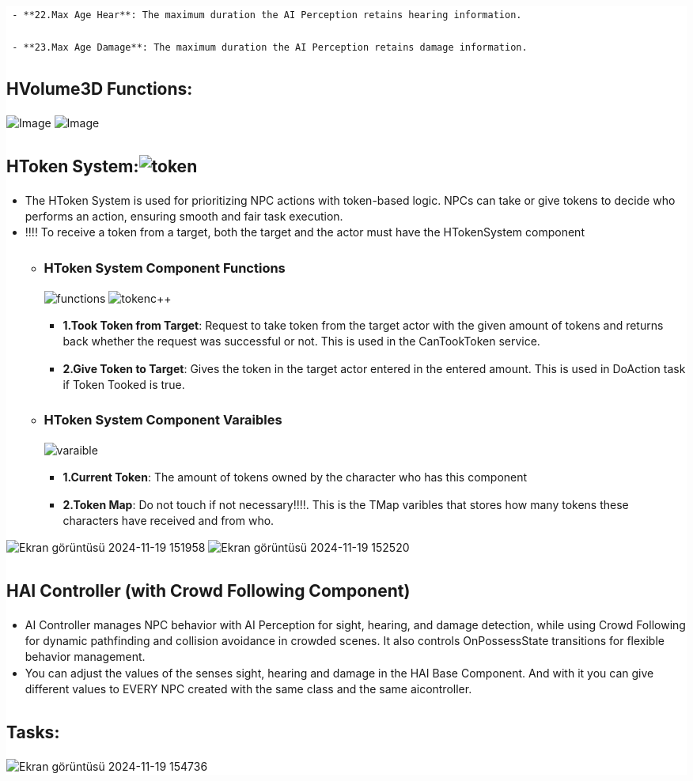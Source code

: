      - **22.Max Age Hear**: The maximum duration the AI Perception retains hearing information.

     - **23.Max Age Damage**: The maximum duration the AI Perception retains damage information.
 
  ## HVolume3D Functions:

  ![Image](https://github.com/user-attachments/assets/e3fc55aa-e5ed-43a6-928a-80c3d2237a80)
  ![Image](https://github.com/user-attachments/assets/2272db0e-b7f0-4246-9c4a-611792a591c6)

  ## HToken System:![token](https://github.com/user-attachments/assets/24ef2bf3-604f-4902-be53-fcb18d784fff)   
- The HToken System is used for prioritizing NPC actions with token-based logic. NPCs can take or give tokens to decide who performs an action, ensuring smooth and fair task execution.
- !!!! To receive a token from a target, both the target and the actor must have the HTokenSystem component
     - ### HToken System Component Functions
 
       ![functions](https://github.com/user-attachments/assets/f456656e-03a2-41f5-89c4-01bb8393fcba)   ![tokenc++](https://github.com/user-attachments/assets/cb45a7ce-bb78-4359-a582-c96b60da620e)
       
          - **1.Took Token from Target**: Request to take token from the target actor with the given amount of tokens and returns back whether the request was successful or not. This is used in the CanTookToken service.
            
          - **2.Give Token to Target**: Gives the token in the target actor entered in the entered amount. This is used in DoAction task if Token Tooked is true.
            
     - ### HToken System Component Varaibles
 
       ![varaible](https://github.com/user-attachments/assets/0519b55e-b7c2-4bea-83f9-d4faf7d54dea)
       
          - **1.Current Token**: The amount of tokens owned by the character who has this component
            
          - **2.Token Map**: Do not touch if not necessary!!!!. This is the TMap varibles that stores how many tokens these characters have received and from who.


![Ekran görüntüsü 2024-11-19 151958](https://github.com/user-attachments/assets/9aec9ff3-a641-4c8b-a138-bf87a6a5f47a)
![Ekran görüntüsü 2024-11-19 152520](https://github.com/user-attachments/assets/c697867e-8900-49b0-b660-fac3edc1655c)
  ## HAI Controller (with Crowd Following Component)
  - AI Controller manages NPC behavior with AI Perception for sight, hearing, and damage detection, while using Crowd Following for dynamic pathfinding and collision avoidance in crowded scenes. It also controls OnPossessState transitions for flexible behavior management.
  - You can adjust the values of the senses sight, hearing and damage in the HAI Base Component. And with it you can give different values to EVERY NPC created with the same class and the same aicontroller.


  ## Tasks:

![Ekran görüntüsü 2024-11-19 154736](https://github.com/user-attachments/assets/a2964214-900f-48ae-94e4-4765d30840f7)
